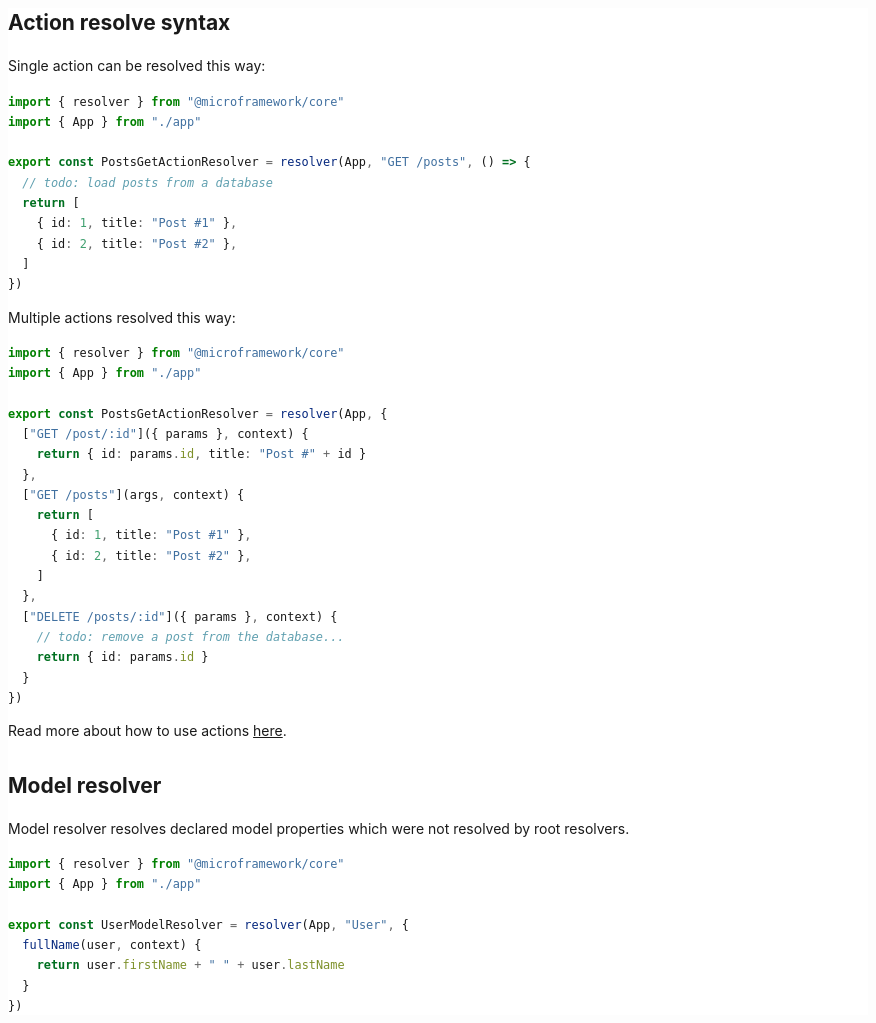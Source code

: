 ## Action resolve syntax

Single action can be resolved this way:

```typescript
import { resolver } from "@microframework/core"
import { App } from "./app"

export const PostsGetActionResolver = resolver(App, "GET /posts", () => {
  // todo: load posts from a database
  return [
    { id: 1, title: "Post #1" },
    { id: 2, title: "Post #2" },
  ]
})
```

Multiple actions resolved this way:

```typescript
import { resolver } from "@microframework/core"
import { App } from "./app"

export const PostsGetActionResolver = resolver(App, {
  ["GET /post/:id"]({ params }, context) {
    return { id: params.id, title: "Post #" + id }
  },
  ["GET /posts"](args, context) {
    return [
      { id: 1, title: "Post #1" },
      { id: 2, title: "Post #2" },
    ]
  },
  ["DELETE /posts/:id"]({ params }, context) {
    // todo: remove a post from the database...
    return { id: params.id }
  }
})
```

Read more about how to use actions [here](actions.md).
 
## Model resolver

Model resolver resolves declared model properties which were not resolved by root resolvers.
  
```typescript
import { resolver } from "@microframework/core"
import { App } from "./app"

export const UserModelResolver = resolver(App, "User", {
  fullName(user, context) {
    return user.firstName + " " + user.lastName
  }
})
```

